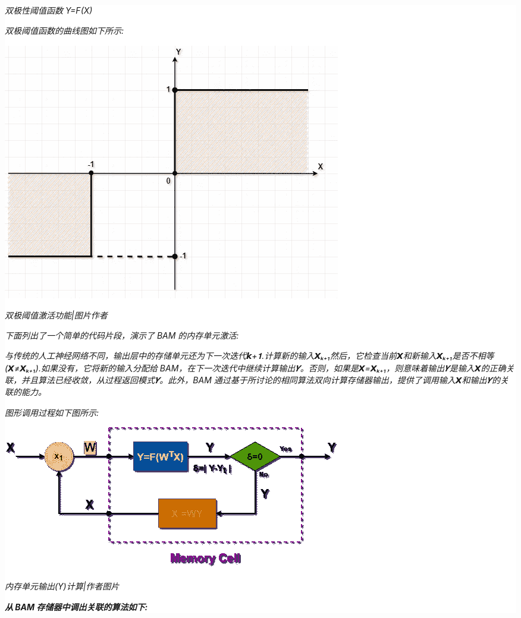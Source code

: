 *双极性阈值函数 Y=F(X)*

*双极阈值函数的曲线图如下所示:*

*![](img/6b4ddfc4225b535a816e67640ccbf324.png)*

*双极阈值激活功能|图片作者*

*下面列出了一个简单的代码片段，演示了 BAM 的内存单元激活:*

*与传统的人工神经网络不同，输出层中的存储单元还为下一次迭代𝙠+𝟏.计算新的输入𝙓ₖ₊₁然后，它检查当前𝙓和新输入𝙓ₖ₊₁是否不相等(𝙓≠𝙓ₖ₊₁).如果没有，它将新的输入分配给 BAM，在下一次迭代中继续计算输出𝒀。否则，如果是𝙓=𝙓ₖ₊₁，则意味着输出𝒀是输入𝙓的正确关联，并且算法已经收敛，从过程返回模式𝒀。此外，BAM 通过基于所讨论的相同算法双向计算存储器输出，提供了调用输入𝙓和输出𝒀的关联的能力。*

*图形调用过程如下图所示:*

*![](img/6227538faaefd7efa73200498b89fe79.png)*

*内存单元输出(Y)计算|作者图片*

***从 BAM 存储器中调出关联的算法如下:***
